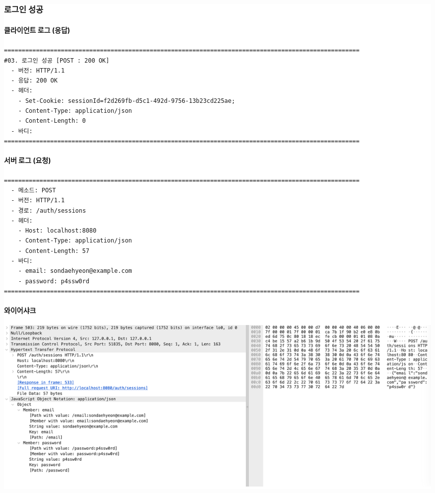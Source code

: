 ### 로그인 성공

#### 클라이언트 로그 (응답)

```
====================================================================================================
#03. 로그인 성공 [POST : 200 OK]
  - 버전: HTTP/1.1
  - 응답: 200 OK
  - 헤더:
    - Set-Cookie: sessionId=f2d269fb-d5c1-492d-9756-13b23cd225ae;
    - Content-Type: application/json
    - Content-Length: 0
  - 바디:
====================================================================================================
```

#### 서버 로그 (요청)

```
====================================================================================================
  - 메소드: POST
  - 버전: HTTP/1.1
  - 경로: /auth/sessions
  - 헤더:
    - Host: localhost:8080
    - Content-Type: application/json
    - Content-Length: 57
  - 바디:
    - email: sondaehyeon@example.com
    - password: p4ssw0rd
====================================================================================================
```

#### 와이어샤크

![request](images/wireshark/3a.png)
